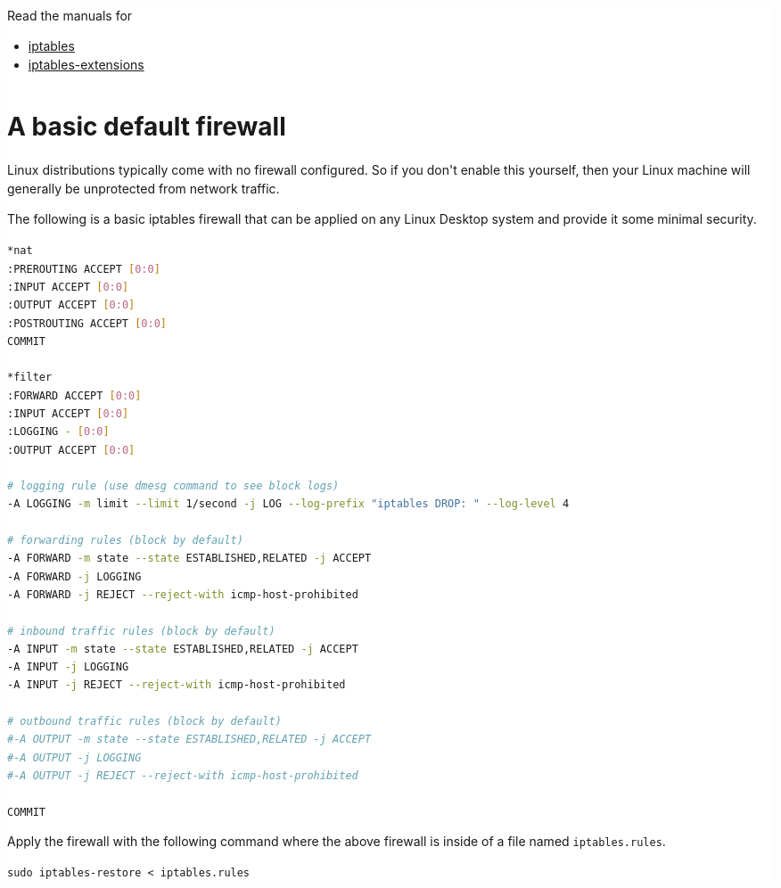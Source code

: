 Read the manuals for

* [iptables][man-iptables]
* [iptables-extensions][man-iptables-x]

# A basic default firewall

Linux distributions typically come with no firewall configured.  So if you don't
enable this yourself, then your Linux machine will generally be unprotected from
network traffic.

The following is a basic iptables firewall that can be applied on any Linux
Desktop system and provide it some minimal security.

```bash
*nat
:PREROUTING ACCEPT [0:0]
:INPUT ACCEPT [0:0]
:OUTPUT ACCEPT [0:0]
:POSTROUTING ACCEPT [0:0]
COMMIT

*filter
:FORWARD ACCEPT [0:0]
:INPUT ACCEPT [0:0]
:LOGGING - [0:0]
:OUTPUT ACCEPT [0:0]

# logging rule (use dmesg command to see block logs)
-A LOGGING -m limit --limit 1/second -j LOG --log-prefix "iptables DROP: " --log-level 4

# forwarding rules (block by default)
-A FORWARD -m state --state ESTABLISHED,RELATED -j ACCEPT
-A FORWARD -j LOGGING
-A FORWARD -j REJECT --reject-with icmp-host-prohibited

# inbound traffic rules (block by default)
-A INPUT -m state --state ESTABLISHED,RELATED -j ACCEPT
-A INPUT -j LOGGING
-A INPUT -j REJECT --reject-with icmp-host-prohibited

# outbound traffic rules (block by default)
#-A OUTPUT -m state --state ESTABLISHED,RELATED -j ACCEPT
#-A OUTPUT -j LOGGING
#-A OUTPUT -j REJECT --reject-with icmp-host-prohibited

COMMIT
```

Apply the firewall with the following command where the above firewall is inside
of a file named `iptables.rules`.

    sudo iptables-restore < iptables.rules


[arin]: https://www.arin.net/
[cap-portal]: https://en.wikipedia.org/wiki/Captive_portal
[cnc]: https://en.wikipedia.org/wiki/Botnet
[dns]: https://en.wikipedia.org/wiki/Domain_Name_System
[ftp]: https://en.wikipedia.org/wiki/File_Transfer_Protocol
[gawk]: https://www.gnu.org/software/gawk/manual/
[http]: https://en.wikipedia.org/wiki/Hypertext_Transfer_Protocol
[https]: https://en.wikipedia.org/wiki/HTTPS
[ip-blocks-iana]: https://www.iana.org/assignments/ipv4-address-space/ipv4-address-space.xhtml
[ip-blocks-wiki]: https://en.wikipedia.org/wiki/List_of_assigned_/8_IPv4_address_blocks
[ip2location]: https://www.ip2location.com/free/visitor-blocker
[man-iptables-x]: https://manpages.ubuntu.com/manpages/bionic/en/man8/iptables-extensions.8.html
[man-iptables]: https://manpages.ubuntu.com/manpages/bionic/en/man8/iptables.8.html
[nat]: https://en.wikipedia.org/wiki/Network_address_translation
[nftables]: https://wiki.nftables.org/
[ntp]: https://en.wikipedia.org/wiki/Network_Time_Protocol
[smtp]: https://en.wikipedia.org/wiki/Simple_Mail_Transfer_Protocol
[smtps]: https://en.wikipedia.org/wiki/SMTPS
[ssh]: https://en.wikipedia.org/wiki/Secure_Shell
[traceroute]: https://en.wikipedia.org/wiki/Traceroute